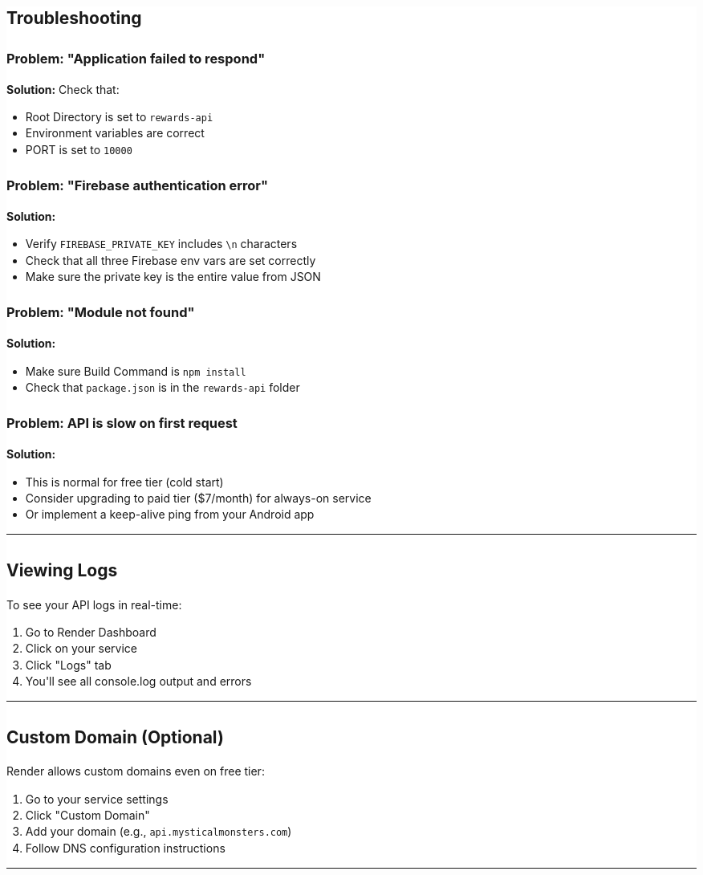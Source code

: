 
## Troubleshooting

### Problem: "Application failed to respond"

**Solution:** Check that:
- Root Directory is set to `rewards-api`
- Environment variables are correct
- PORT is set to `10000`

### Problem: "Firebase authentication error"

**Solution:**
- Verify `FIREBASE_PRIVATE_KEY` includes `\n` characters
- Check that all three Firebase env vars are set correctly
- Make sure the private key is the entire value from JSON

### Problem: "Module not found"

**Solution:**
- Make sure Build Command is `npm install`
- Check that `package.json` is in the `rewards-api` folder

### Problem: API is slow on first request

**Solution:**
- This is normal for free tier (cold start)
- Consider upgrading to paid tier ($7/month) for always-on service
- Or implement a keep-alive ping from your Android app

---

## Viewing Logs

To see your API logs in real-time:

1. Go to Render Dashboard
2. Click on your service
3. Click "Logs" tab
4. You'll see all console.log output and errors

---

## Custom Domain (Optional)

Render allows custom domains even on free tier:

1. Go to your service settings
2. Click "Custom Domain"
3. Add your domain (e.g., `api.mysticalmonsters.com`)
4. Follow DNS configuration instructions

---

